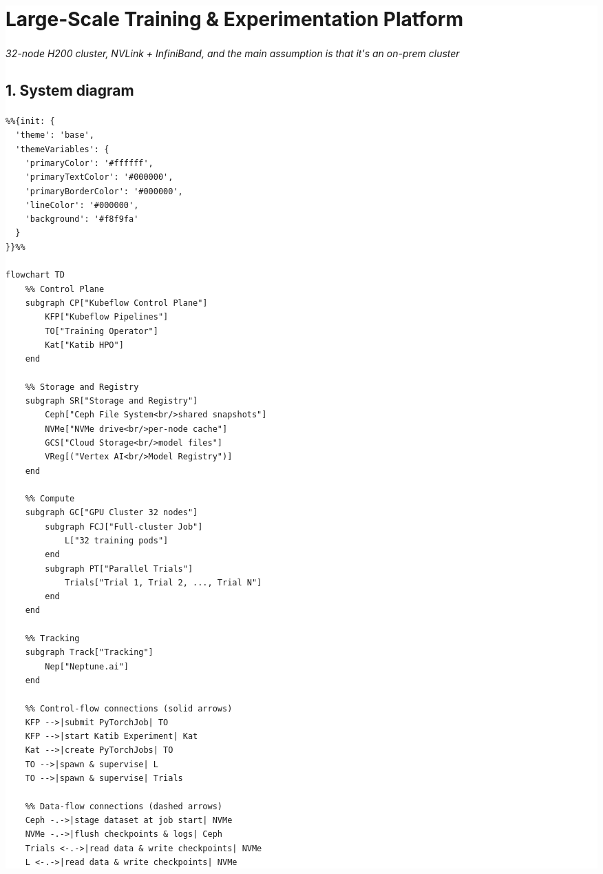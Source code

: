 # Large-Scale Training & Experimentation Platform
*32-node H200 cluster, NVLink + InfiniBand, and the main assumption is that it's an on-prem cluster*

## 1. System diagram

```mermaid
%%{init: {
  'theme': 'base',
  'themeVariables': {
    'primaryColor': '#ffffff',
    'primaryTextColor': '#000000',
    'primaryBorderColor': '#000000',
    'lineColor': '#000000',
    'background': '#f8f9fa'
  }
}}%%

flowchart TD
    %% Control Plane
    subgraph CP["Kubeflow Control Plane"]
        KFP["Kubeflow Pipelines"]
        TO["Training Operator"]
        Kat["Katib HPO"]
    end

    %% Storage and Registry
    subgraph SR["Storage and Registry"]
        Ceph["Ceph File System<br/>shared snapshots"]
        NVMe["NVMe drive<br/>per-node cache"]
        GCS["Cloud Storage<br/>model files"]
        VReg[("Vertex AI<br/>Model Registry")]
    end

    %% Compute
    subgraph GC["GPU Cluster 32 nodes"]
        subgraph FCJ["Full-cluster Job"]
            L["32 training pods"]
        end
        subgraph PT["Parallel Trials"]
            Trials["Trial 1, Trial 2, ..., Trial N"]
        end
    end

    %% Tracking
    subgraph Track["Tracking"]
        Nep["Neptune.ai"]
    end

    %% Control-flow connections (solid arrows)
    KFP -->|submit PyTorchJob| TO
    KFP -->|start Katib Experiment| Kat
    Kat -->|create PyTorchJobs| TO
    TO -->|spawn & supervise| L
    TO -->|spawn & supervise| Trials

    %% Data-flow connections (dashed arrows)
    Ceph -.->|stage dataset at job start| NVMe
    NVMe -.->|flush checkpoints & logs| Ceph
    Trials <-.->|read data & write checkpoints| NVMe
    L <-.->|read data & write checkpoints| NVMe

```